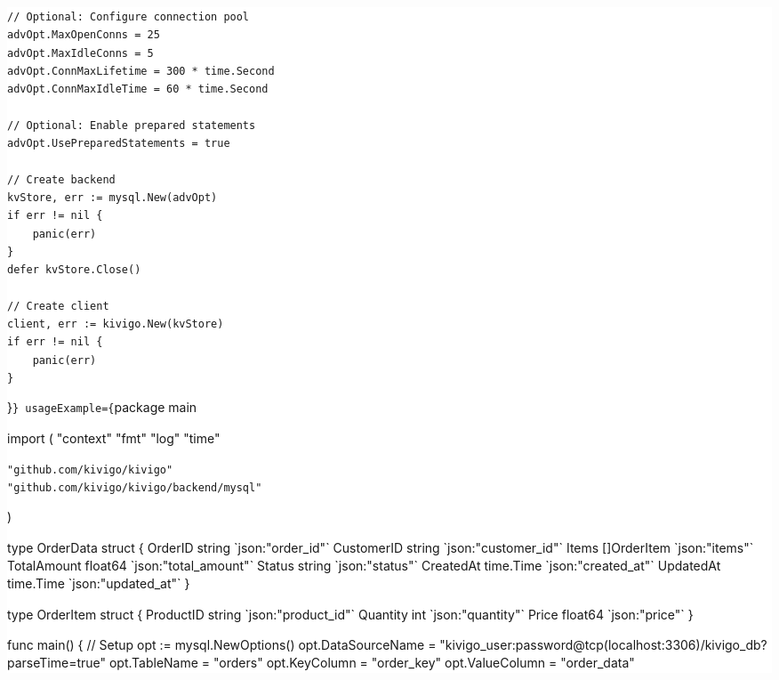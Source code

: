     // Optional: Configure connection pool
    advOpt.MaxOpenConns = 25
    advOpt.MaxIdleConns = 5
    advOpt.ConnMaxLifetime = 300 * time.Second
    advOpt.ConnMaxIdleTime = 60 * time.Second
    
    // Optional: Enable prepared statements
    advOpt.UsePreparedStatements = true
    
    // Create backend
    kvStore, err := mysql.New(advOpt)
    if err != nil {
        panic(err)
    }
    defer kvStore.Close()
    
    // Create client
    client, err := kivigo.New(kvStore)
    if err != nil {
        panic(err)
    }
}`}
  usageExample={`package main

import (
    "context"
    "fmt"
    "log"
    "time"

    "github.com/kivigo/kivigo"
    "github.com/kivigo/kivigo/backend/mysql"
)

type OrderData struct {
    OrderID      string    \`json:"order_id"\`
    CustomerID   string    \`json:"customer_id"\`
    Items        []OrderItem \`json:"items"\`
    TotalAmount  float64   \`json:"total_amount"\`
    Status       string    \`json:"status"\`
    CreatedAt    time.Time \`json:"created_at"\`
    UpdatedAt    time.Time \`json:"updated_at"\`
}

type OrderItem struct {
    ProductID string  \`json:"product_id"\`
    Quantity  int     \`json:"quantity"\`
    Price     float64 \`json:"price"\`
}

func main() {
    // Setup
    opt := mysql.NewOptions()
    opt.DataSourceName = "kivigo_user:password@tcp(localhost:3306)/kivigo_db?parseTime=true"
    opt.TableName = "orders"
    opt.KeyColumn = "order_key"
    opt.ValueColumn = "order_data"
